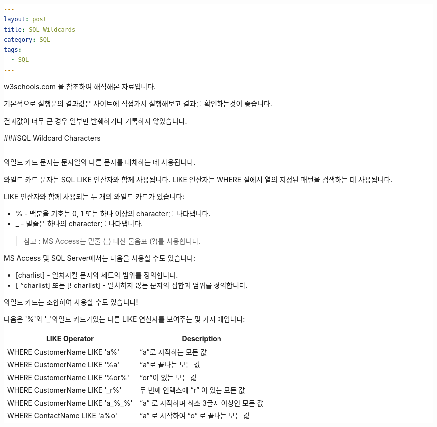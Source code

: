 ```yaml
---
layout: post
title: SQL Wildcards
category: SQL
tags:
  - SQL
---
```




[w3schools.com](www.w3schools.com/sql) 을 참조하여 해석해본 자료입니다.

기본적으로 실행문의 결과값은 사이트에 직접가서 실행해보고 결과를 확인하는것이 좋습니다.

결과값이 너무 큰 경우 일부만 발췌하거나 기록하지 않았습니다.





###SQL Wildcard Characters

---



와일드 카드 문자는 문자열의 다른 문자를 대체하는 데 사용됩니다.

와일드 카드 문자는 SQL LIKE 연산자와 함께 사용됩니다. LIKE 연산자는 WHERE 절에서 열의 지정된 패턴을 검색하는 데 사용됩니다.

LIKE 연산자와 함께 사용되는 두 개의 와일드 카드가 있습니다:

- % - 백분율 기호는 0, 1 또는 하나 이상의 character를 나타냅니다.
- _ - 밑줄은 하나의 character를 나타냅니다.

> 참고 : MS Access는 밑줄 (_) 대신 물음표 (?)를 사용합니다.



MS Access 및 SQL Server에서는 다음을 사용할 수도 있습니다:

- [charlist] - 일치시킬 문자와 세트의 범위를 정의합니다.
-  [ ^charlist] 또는 [! charlist] - 일치하지 않는 문자의 집합과 범위를 정의합니다.

 와일드 카드는 조합하여 사용할 수도 있습니다!

다음은 '%'와 '_'와일드 카드가있는 다른 LIKE 연산자를 보여주는 몇 가지 예입니다:



| LIKE Operator                   | Description                               |
| ------------------------------- | ----------------------------------------- |
| WHERE CustomerName LIKE 'a%'    | “a”로 시작하는 모든 값                    |
| WHERE CustomerName LIKE '%a'    | “a”로 끝나는 모든 값                      |
| WHERE CustomerName LIKE '%or%'  | “or”이 있는 모든 값                       |
| WHERE CustomerName LIKE '_r%'   | 두 번째 인덱스에 “r” 이 있는 모든 값      |
| WHERE CustomerName LIKE 'a_%_%' | “a” 로 시작하며 최소 3글자 이상인 모든 값 |
| WHERE ContactName LIKE 'a%o'    | “a” 로 시작하여 “o” 로 끝나는 모든 값     |
